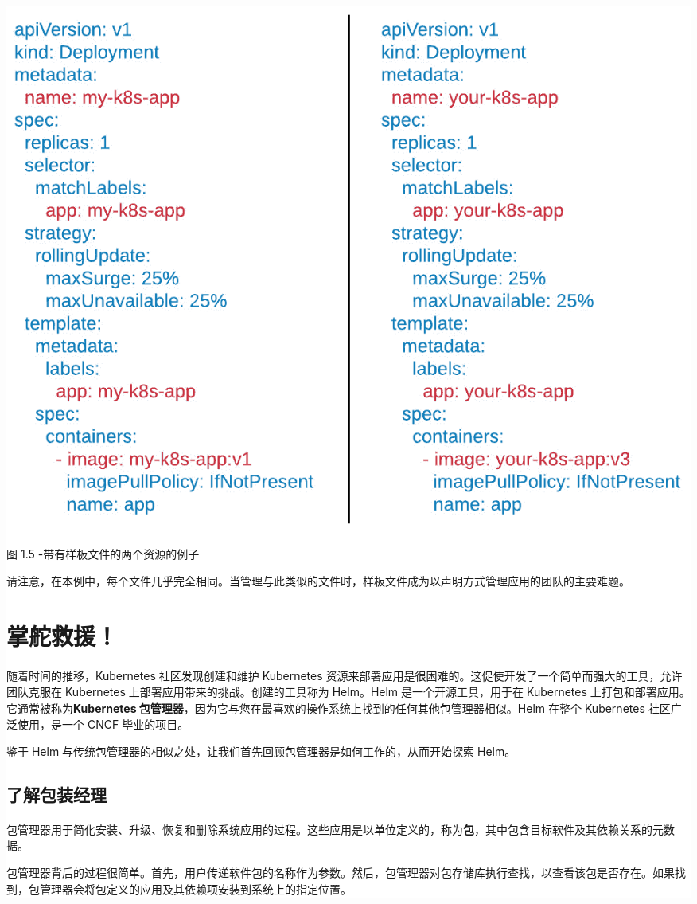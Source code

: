 ![Figure 1.5: An example of two resources with boilerplate ](img/Figure_1.5.jpg)

图 1.5 -带有样板文件的两个资源的例子

请注意，在本例中，每个文件几乎完全相同。当管理与此类似的文件时，样板文件成为以声明方式管理应用的团队的主要难题。

# 掌舵救援！

随着时间的推移，Kubernetes 社区发现创建和维护 Kubernetes 资源来部署应用是很困难的。这促使开发了一个简单而强大的工具，允许团队克服在 Kubernetes 上部署应用带来的挑战。创建的工具称为 Helm。Helm 是一个开源工具，用于在 Kubernetes 上打包和部署应用。它通常被称为**Kubernetes 包管理器**，因为它与您在最喜欢的操作系统上找到的任何其他包管理器相似。Helm 在整个 Kubernetes 社区广泛使用，是一个 CNCF 毕业的项目。

鉴于 Helm 与传统包管理器的相似之处，让我们首先回顾包管理器是如何工作的，从而开始探索 Helm。

## 了解包装经理

包管理器用于简化安装、升级、恢复和删除系统应用的过程。这些应用是以单位定义的，称为**包**，其中包含目标软件及其依赖关系的元数据。

包管理器背后的过程很简单。首先，用户传递软件包的名称作为参数。然后，包管理器对包存储库执行查找，以查看该包是否存在。如果找到，包管理器会将包定义的应用及其依赖项安装到系统上的指定位置。
